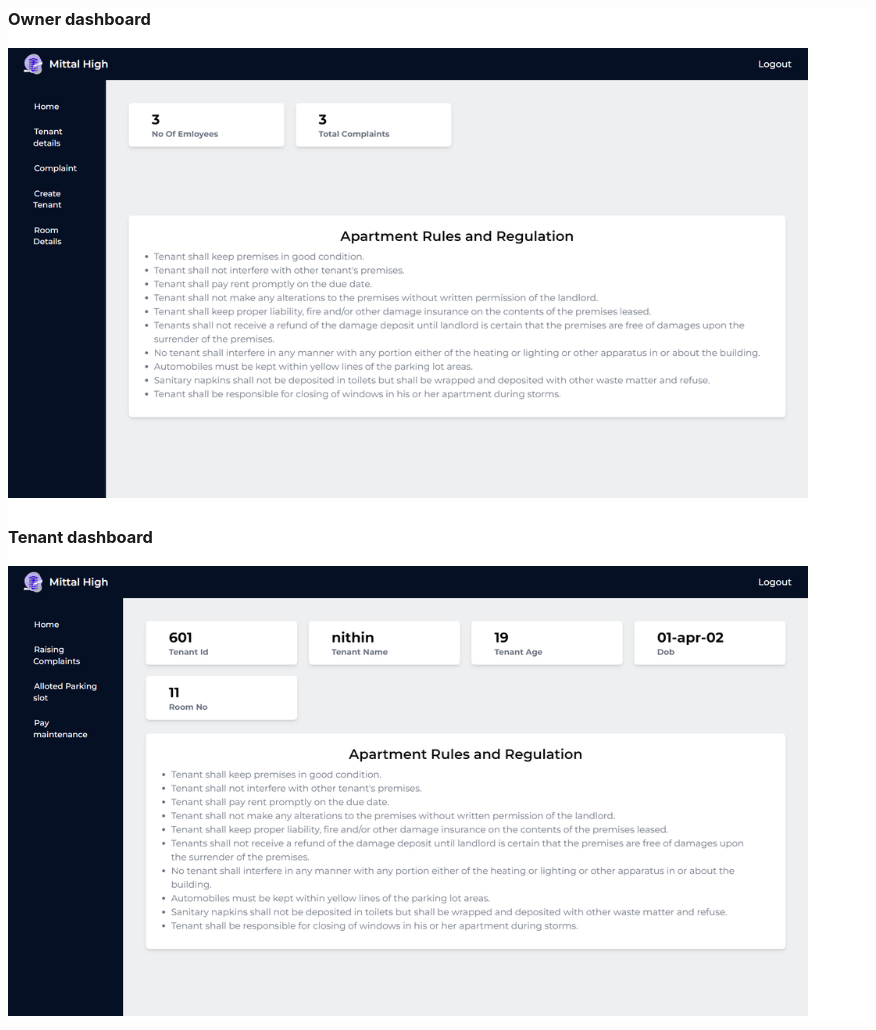 ### Owner dashboard

<kbd><img src="assets/owner.png" alt="owner-dashboard" width="800px"></kbd>

### Tenant dashboard

<kbd><img src="assets/tenant.png" alt="tenant-dashboard" width="800px"></kbd>
